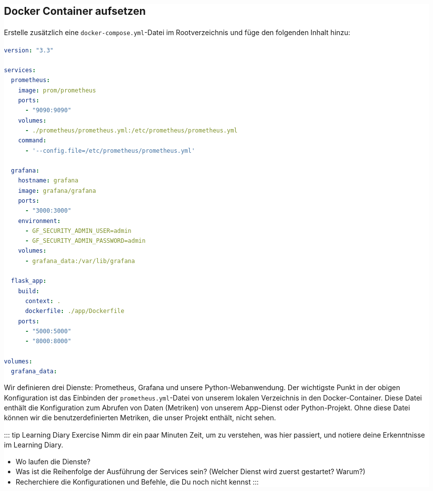 ## Docker Container aufsetzen

Erstelle zusätzlich eine ``docker-compose.yml``-Datei im Rootverzeichnis und füge den folgenden Inhalt hinzu:
````yaml
version: "3.3"

services:
  prometheus:
    image: prom/prometheus
    ports:
      - "9090:9090"
    volumes:
      - ./prometheus/prometheus.yml:/etc/prometheus/prometheus.yml
    command:
      - '--config.file=/etc/prometheus/prometheus.yml'

  grafana:
    hostname: grafana
    image: grafana/grafana
    ports:
      - "3000:3000"
    environment:
      - GF_SECURITY_ADMIN_USER=admin
      - GF_SECURITY_ADMIN_PASSWORD=admin
    volumes:
      - grafana_data:/var/lib/grafana

  flask_app:
    build:
      context: .
      dockerfile: ./app/Dockerfile
    ports:
      - "5000:5000"
      - "8000:8000"

volumes:
  grafana_data:
````
Wir definieren drei Dienste: Prometheus, Grafana und unsere Python-Webanwendung.
Der wichtigste Punkt in der obigen Konfiguration ist das Einbinden der ``prometheus.yml``-Datei von unserem lokalen Verzeichnis in den Docker-Container.
Diese Datei enthält die Konfiguration zum Abrufen von Daten (Metriken) von unserem App-Dienst oder Python-Projekt. Ohne diese Datei können wir die benutzerdefinierten Metriken, die unser Projekt enthält, nicht sehen.

::: tip Learning Diary Exercise
Nimm dir ein paar Minuten Zeit, um zu verstehen, was hier passiert, und notiere deine Erkenntnisse im Learning Diary.

* Wo laufen die Dienste?
* Was ist die Reihenfolge der Ausführung der Services sein? (Welcher Dienst wird zuerst gestartet? Warum?)
* Recherchiere die Konfigurationen und Befehle, die Du noch nicht kennst
:::
